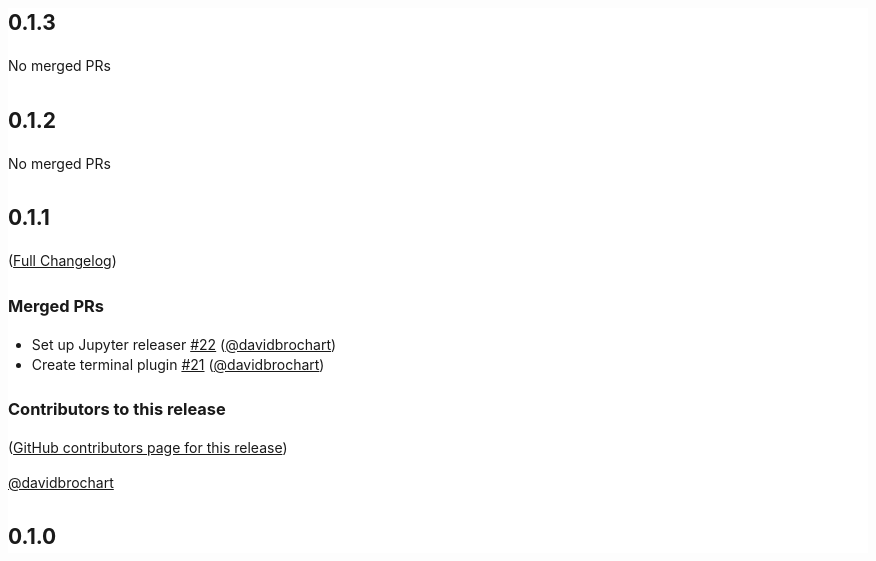 ## 0.1.3

No merged PRs

## 0.1.2

No merged PRs

## 0.1.1

([Full Changelog](https://github.com/davidbrochart/jpterm/compare/0.1.0...9f1dfdd7034b81ed74aa6e996f2337144cfaa009))

### Merged PRs

- Set up Jupyter releaser [#22](https://github.com/davidbrochart/jpterm/pull/22) ([@davidbrochart](https://github.com/davidbrochart))
- Create terminal plugin [#21](https://github.com/davidbrochart/jpterm/pull/21) ([@davidbrochart](https://github.com/davidbrochart))

### Contributors to this release

([GitHub contributors page for this release](https://github.com/davidbrochart/jpterm/graphs/contributors?from=2022-12-25&to=2022-12-26&type=c))

[@davidbrochart](https://github.com/search?q=repo%3Adavidbrochart%2Fjpterm+involves%3Adavidbrochart+updated%3A2022-12-25..2022-12-26&type=Issues)

## 0.1.0
